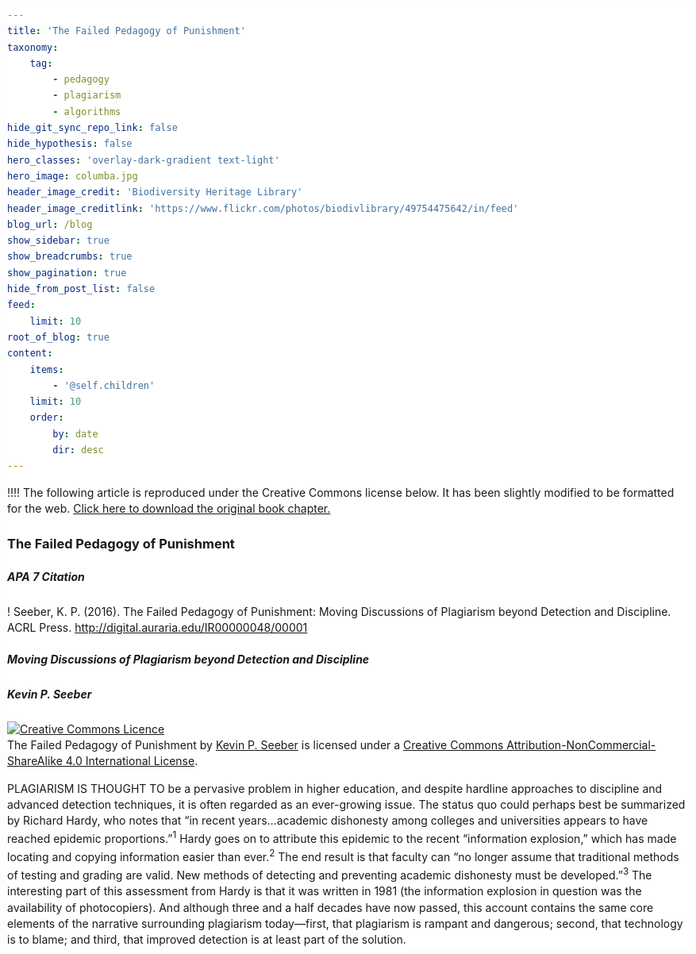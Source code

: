 ```yaml
---
title: 'The Failed Pedagogy of Punishment'
taxonomy:
    tag:
        - pedagogy
        - plagiarism
        - algorithms
hide_git_sync_repo_link: false
hide_hypothesis: false
hero_classes: 'overlay-dark-gradient text-light'
hero_image: columba.jpg
header_image_credit: 'Biodiversity Heritage Library'
header_image_creditlink: 'https://www.flickr.com/photos/biodivlibrary/49754475642/in/feed'
blog_url: /blog
show_sidebar: true
show_breadcrumbs: true
show_pagination: true
hide_from_post_list: false
feed:
    limit: 10
root_of_blog: true
content:
    items:
        - '@self.children'
    limit: 10
    order:
        by: date
        dir: desc
---
```


!!!! The following article is reproduced under the Creative Commons license below. It has been slightly modified to be formatted for the web. [Click here to download the original book chapter.](http://digital.auraria.edu/IR00000048/00001/pdf)

### The Failed Pedagogy of Punishment

##### APA 7 Citation

! Seeber, K. P. (2016). The Failed Pedagogy of Punishment: Moving Discussions of Plagiarism beyond Detection and Discipline. ACRL Press. http://digital.auraria.edu/IR00000048/00001


##### Moving Discussions of Plagiarism beyond Detection and Discipline

##### *Kevin P. Seeber*

<a rel="license" href="http://creativecommons.org/licenses/by-nc-sa/4.0/"><img alt="Creative Commons Licence" style="border-width:0" src="https://i.creativecommons.org/l/by-nc-sa/4.0/88x31.png" /></a><br /><span xmlns:dct="http://purl.org/dc/terms/" property="dct:title">The Failed Pedagogy of Punishment</span> by <a xmlns:cc="http://creativecommons.org/ns#" href="http://digital.auraria.edu/IR00000048/00001/citation" property="cc:attributionName" rel="cc:attributionURL">Kevin P. Seeber</a> is licensed under a <a rel="license" href="http://creativecommons.org/licenses/by-nc-sa/4.0/">Creative Commons Attribution-NonCommercial-ShareAlike 4.0 International License</a>.

PLAGIARISM IS THOUGHT TO be a pervasive problem in higher education, and despite hardline approaches to discipline and advanced detection techniques, it is often regarded as an ever-growing issue. The status quo could perhaps best be summarized by Richard Hardy, who notes that “in recent years…academic dishonesty among colleges and universities appears to have reached epidemic proportions.”<sup>1</sup> Hardy goes on to attribute this epidemic to the recent “information explosion,” which has made locating and copying information easier than ever.<sup>2</sup> The end result is that faculty can “no longer assume that traditional methods of testing and grading are valid. New methods of detecting and preventing academic dishonesty must be developed.”<sup>3</sup> The interesting part of this assessment from Hardy is that it was written in 1981 (the information explosion in question was the availability of photocopiers). And although three and a half decades have now passed, this account contains the same core elements of the narrative surrounding plagiarism today—first, that plagiarism is rampant and dangerous; second, that technology is to blame; and third, that improved detection is at least part of the solution.
